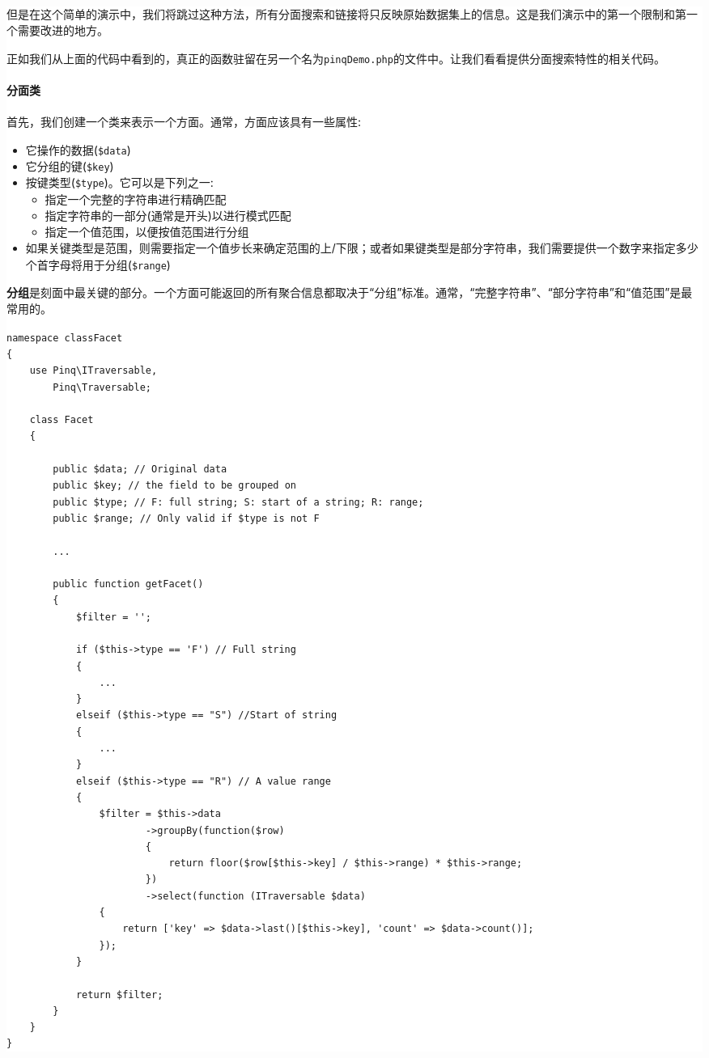 但是在这个简单的演示中，我们将跳过这种方法，所有分面搜索和链接将只反映原始数据集上的信息。这是我们演示中的第一个限制和第一个需要改进的地方。

正如我们从上面的代码中看到的，真正的函数驻留在另一个名为`pinqDemo.php`的文件中。让我们看看提供分面搜索特性的相关代码。

#### 分面类

首先，我们创建一个类来表示一个方面。通常，方面应该具有一些属性:

*   它操作的数据(`$data`)
*   它分组的键(`$key`)
*   按键类型(`$type`)。它可以是下列之一:
    *   指定一个完整的字符串进行精确匹配
    *   指定字符串的一部分(通常是开头)以进行模式匹配
    *   指定一个值范围，以便按值范围进行分组
*   如果关键类型是范围，则需要指定一个值步长来确定范围的上/下限；或者如果键类型是部分字符串，我们需要提供一个数字来指定多少个首字母将用于分组(`$range`)

**分组**是刻面中最关键的部分。一个方面可能返回的所有聚合信息都取决于“分组”标准。通常，“完整字符串”、“部分字符串”和“值范围”是最常用的。

```
namespace classFacet
{
    use Pinq\ITraversable,
        Pinq\Traversable;

    class Facet
    {

        public $data; // Original data
        public $key; // the field to be grouped on
        public $type; // F: full string; S: start of a string; R: range;
        public $range; // Only valid if $type is not F

		...

        public function getFacet()
        {
            $filter = '';

            if ($this->type == 'F') // Full string 
            {
				...
            }
            elseif ($this->type == "S") //Start of string
            {
				...
            }
            elseif ($this->type == "R") // A value range
            {
                $filter = $this->data
                        ->groupBy(function($row)
                        {
                            return floor($row[$this->key] / $this->range) * $this->range;
                        })
                        ->select(function (ITraversable $data)
                {
                    return ['key' => $data->last()[$this->key], 'count' => $data->count()];
                });
            }

            return $filter;
        }
    }
}
```
